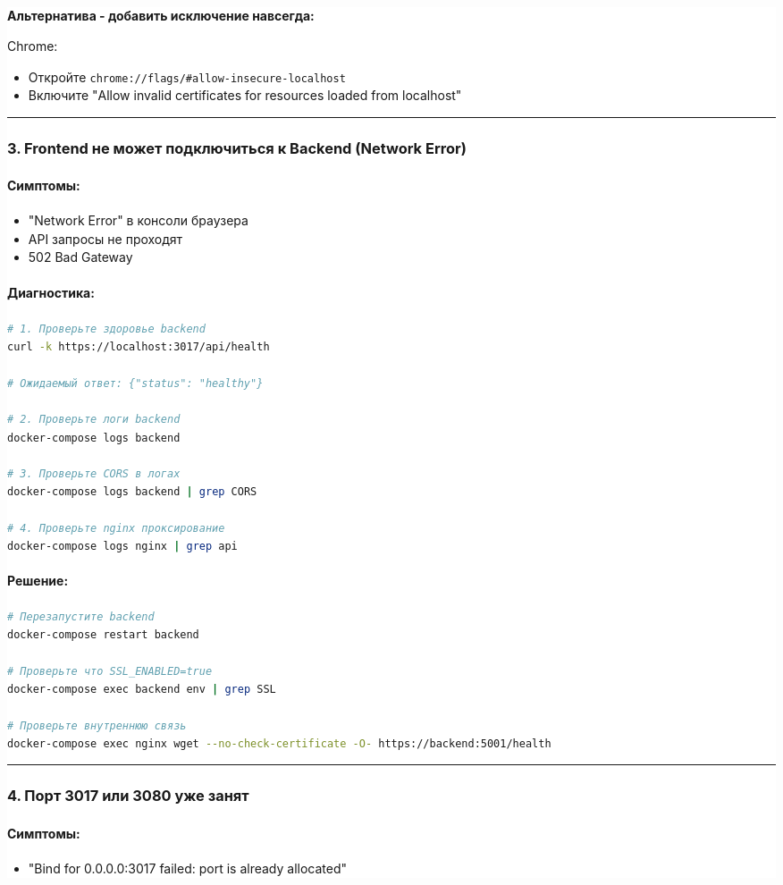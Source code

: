 **Альтернатива - добавить исключение навсегда:**

Chrome:
- Откройте `chrome://flags/#allow-insecure-localhost`
- Включите "Allow invalid certificates for resources loaded from localhost"

---

### 3. Frontend не может подключиться к Backend (Network Error)

#### Симптомы:
- "Network Error" в консоли браузера
- API запросы не проходят
- 502 Bad Gateway

#### Диагностика:

```bash
# 1. Проверьте здоровье backend
curl -k https://localhost:3017/api/health

# Ожидаемый ответ: {"status": "healthy"}

# 2. Проверьте логи backend
docker-compose logs backend

# 3. Проверьте CORS в логах
docker-compose logs backend | grep CORS

# 4. Проверьте nginx проксирование
docker-compose logs nginx | grep api
```

#### Решение:

```bash
# Перезапустите backend
docker-compose restart backend

# Проверьте что SSL_ENABLED=true
docker-compose exec backend env | grep SSL

# Проверьте внутреннюю связь
docker-compose exec nginx wget --no-check-certificate -O- https://backend:5001/health
```

---

### 4. Порт 3017 или 3080 уже занят

#### Симптомы:
- "Bind for 0.0.0.0:3017 failed: port is already allocated"
